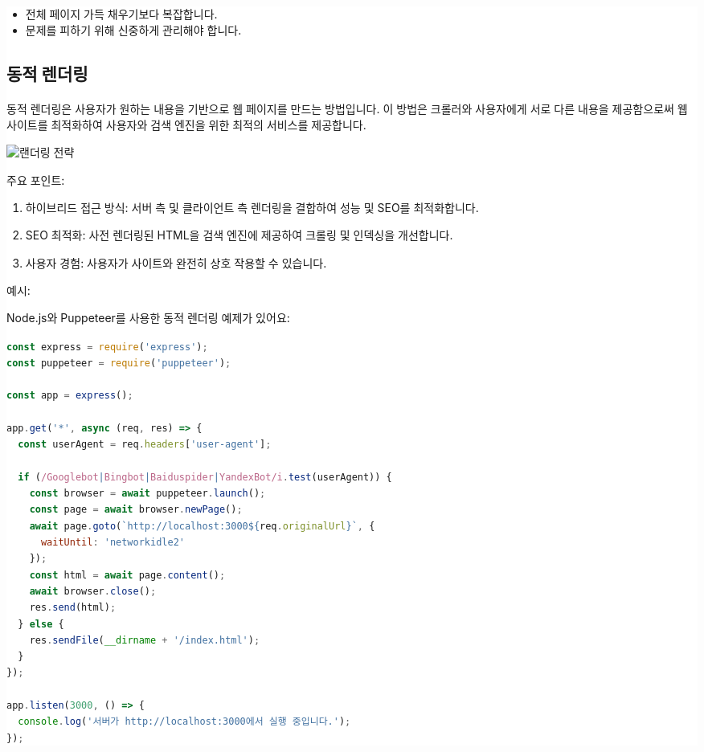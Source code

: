 - 전체 페이지 가득 채우기보다 복잡합니다.
- 문제를 피하기 위해 신중하게 관리해야 합니다.

<div class="content-ad"></div>

## 동적 렌더링

동적 렌더링은 사용자가 원하는 내용을 기반으로 웹 페이지를 만드는 방법입니다. 이 방법은 크롤러와 사용자에게 서로 다른 내용을 제공함으로써 웹 사이트를 최적화하여 사용자와 검색 엔진을 위한 최적의 서비스를 제공합니다.

![랜더링 전략](/assets/img/2024-06-19-RenderingStrategiesEveryReactDeveloperShouldKnow_6.png)

주요 포인트:

<div class="content-ad"></div>

1. 하이브리드 접근 방식: 서버 측 및 클라이언트 측 렌더링을 결합하여 성능 및 SEO를 최적화합니다.

2. SEO 최적화: 사전 렌더링된 HTML을 검색 엔진에 제공하여 크롤링 및 인덱싱을 개선합니다.

3. 사용자 경험: 사용자가 사이트와 완전히 상호 작용할 수 있습니다.

예시:

<div class="content-ad"></div>

Node.js와 Puppeteer를 사용한 동적 렌더링 예제가 있어요:

```js
const express = require('express');
const puppeteer = require('puppeteer');

const app = express();

app.get('*', async (req, res) => {
  const userAgent = req.headers['user-agent'];
  
  if (/Googlebot|Bingbot|Baiduspider|YandexBot/i.test(userAgent)) {
    const browser = await puppeteer.launch();
    const page = await browser.newPage();
    await page.goto(`http://localhost:3000${req.originalUrl}`, {
      waitUntil: 'networkidle2'
    });
    const html = await page.content();
    await browser.close();
    res.send(html);
  } else {
    res.sendFile(__dirname + '/index.html');
  }
});

app.listen(3000, () => {
  console.log('서버가 http://localhost:3000에서 실행 중입니다.');
});
```
